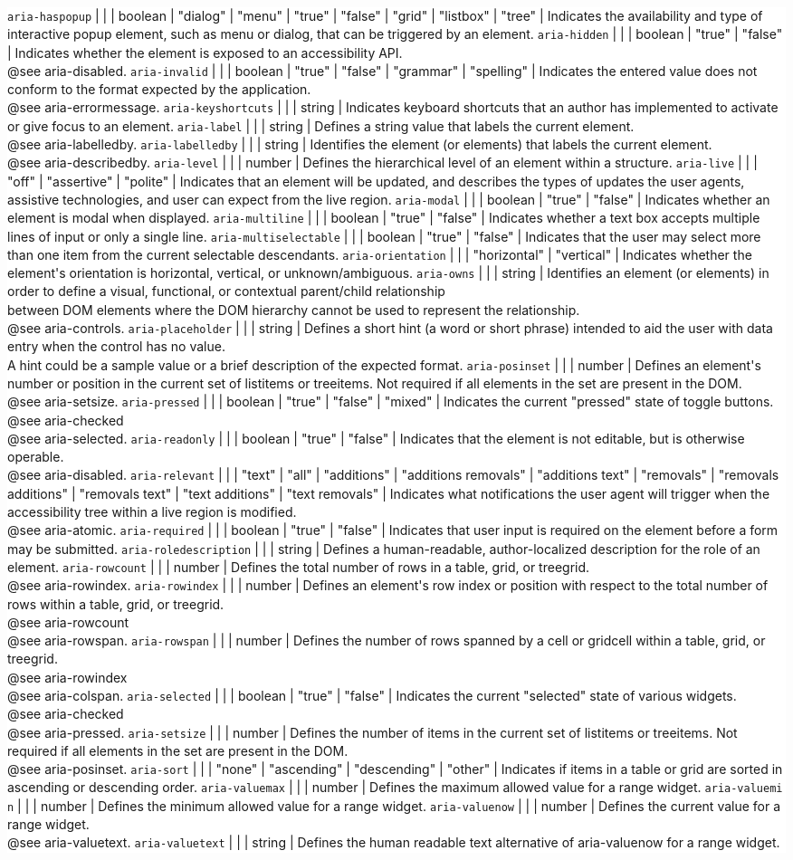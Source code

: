  `aria-haspopup` |  |  | boolean \| "dialog" \| "menu" \| "true" \| "false" \| "grid" \| "listbox" \| "tree" | Indicates the availability and type of interactive popup element, such as menu or dialog, that can be triggered by an element.
 `aria-hidden` |  |  | boolean \| "true" \| "false" | Indicates whether the element is exposed to an accessibility API.<br/>@see aria-disabled.
 `aria-invalid` |  |  | boolean \| "true" \| "false" \| "grammar" \| "spelling" | Indicates the entered value does not conform to the format expected by the application.<br/>@see aria-errormessage.
 `aria-keyshortcuts` |  |  | string | Indicates keyboard shortcuts that an author has implemented to activate or give focus to an element.
 `aria-label` |  |  | string | Defines a string value that labels the current element.<br/>@see aria-labelledby.
 `aria-labelledby` |  |  | string | Identifies the element (or elements) that labels the current element.<br/>@see aria-describedby.
 `aria-level` |  |  | number | Defines the hierarchical level of an element within a structure.
 `aria-live` |  |  | "off" \| "assertive" \| "polite" | Indicates that an element will be updated, and describes the types of updates the user agents, assistive technologies, and user can expect from the live region.
 `aria-modal` |  |  | boolean \| "true" \| "false" | Indicates whether an element is modal when displayed.
 `aria-multiline` |  |  | boolean \| "true" \| "false" | Indicates whether a text box accepts multiple lines of input or only a single line.
 `aria-multiselectable` |  |  | boolean \| "true" \| "false" | Indicates that the user may select more than one item from the current selectable descendants.
 `aria-orientation` |  |  | "horizontal" \| "vertical" | Indicates whether the element's orientation is horizontal, vertical, or unknown/ambiguous.
 `aria-owns` |  |  | string | Identifies an element (or elements) in order to define a visual, functional, or contextual parent/child relationship<br/>between DOM elements where the DOM hierarchy cannot be used to represent the relationship.<br/>@see aria-controls.
 `aria-placeholder` |  |  | string | Defines a short hint (a word or short phrase) intended to aid the user with data entry when the control has no value.<br/>A hint could be a sample value or a brief description of the expected format.
 `aria-posinset` |  |  | number | Defines an element's number or position in the current set of listitems or treeitems. Not required if all elements in the set are present in the DOM.<br/>@see aria-setsize.
 `aria-pressed` |  |  | boolean \| "true" \| "false" \| "mixed" | Indicates the current "pressed" state of toggle buttons.<br/>@see aria-checked<br/>@see aria-selected.
 `aria-readonly` |  |  | boolean \| "true" \| "false" | Indicates that the element is not editable, but is otherwise operable.<br/>@see aria-disabled.
 `aria-relevant` |  |  | "text" \| "all" \| "additions" \| "additions removals" \| "additions text" \| "removals" \| "removals additions" \| "removals text" \| "text additions" \| "text removals" | Indicates what notifications the user agent will trigger when the accessibility tree within a live region is modified.<br/>@see aria-atomic.
 `aria-required` |  |  | boolean \| "true" \| "false" | Indicates that user input is required on the element before a form may be submitted.
 `aria-roledescription` |  |  | string | Defines a human-readable, author-localized description for the role of an element.
 `aria-rowcount` |  |  | number | Defines the total number of rows in a table, grid, or treegrid.<br/>@see aria-rowindex.
 `aria-rowindex` |  |  | number | Defines an element's row index or position with respect to the total number of rows within a table, grid, or treegrid.<br/>@see aria-rowcount<br/>@see aria-rowspan.
 `aria-rowspan` |  |  | number | Defines the number of rows spanned by a cell or gridcell within a table, grid, or treegrid.<br/>@see aria-rowindex<br/>@see aria-colspan.
 `aria-selected` |  |  | boolean \| "true" \| "false" | Indicates the current "selected" state of various widgets.<br/>@see aria-checked<br/>@see aria-pressed.
 `aria-setsize` |  |  | number | Defines the number of items in the current set of listitems or treeitems. Not required if all elements in the set are present in the DOM.<br/>@see aria-posinset.
 `aria-sort` |  |  | "none" \| "ascending" \| "descending" \| "other" | Indicates if items in a table or grid are sorted in ascending or descending order.
 `aria-valuemax` |  |  | number | Defines the maximum allowed value for a range widget.
 `aria-valuemin` |  |  | number | Defines the minimum allowed value for a range widget.
 `aria-valuenow` |  |  | number | Defines the current value for a range widget.<br/>@see aria-valuetext.
 `aria-valuetext` |  |  | string | Defines the human readable text alternative of aria-valuenow for a range widget.